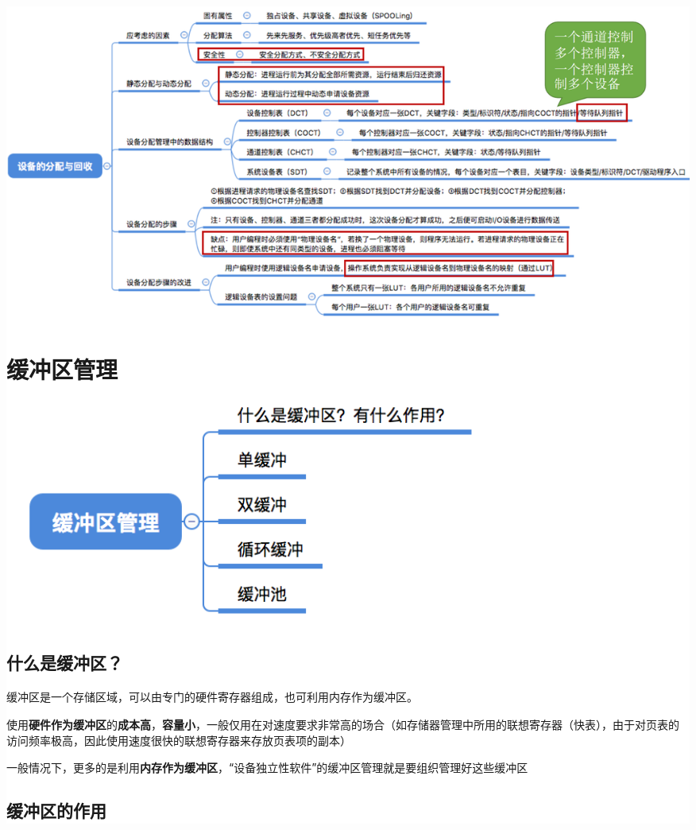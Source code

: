 ![image-20210217120536291](images/image-20210217120536291.png)

# 缓冲区管理

![image-20210217120657935](images/image-20210217120657935.png)

## 什么是缓冲区？

缓冲区是一个存储区域，可以由专门的硬件寄存器组成，也可利用内存作为缓冲区。

使用**硬件作为缓冲区**的**成本高**，**容量小**，一般仅用在对速度要求非常高的场合（如存储器管理中所用的联想寄存器（快表），由于对页表的访问频率极高，因此使用速度很快的联想寄存器来存放页表项的副本）

一般情况下，更多的是利用**内存作为缓冲区**，“设备独立性软件”的缓冲区管理就是要组织管理好这些缓冲区



## 缓冲区的作用
